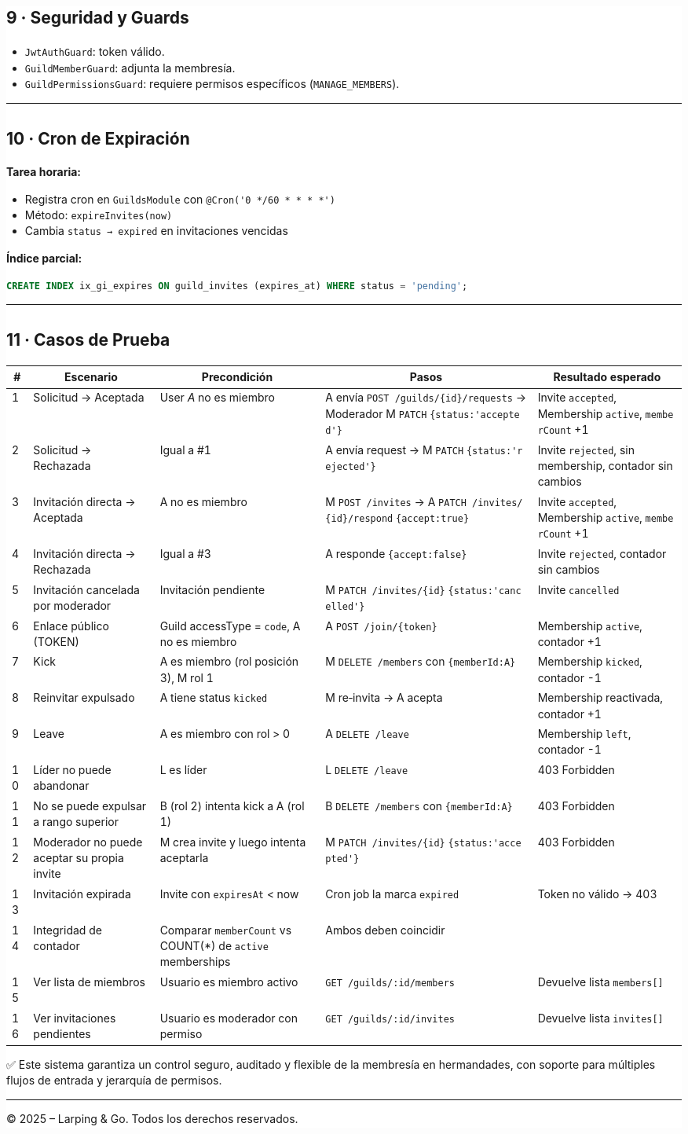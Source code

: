 
## 9 · Seguridad y Guards

* `JwtAuthGuard`: token válido.
* `GuildMemberGuard`: adjunta la membresía.
* `GuildPermissionsGuard`: requiere permisos específicos (`MANAGE_MEMBERS`).

---

## 10 · Cron de Expiración

**Tarea horaria:**

* Registra cron en `GuildsModule` con `@Cron('0 */60 * * * *')`
* Método: `expireInvites(now)`
* Cambia `status → expired` en invitaciones vencidas

**Índice parcial:**

```sql
CREATE INDEX ix_gi_expires ON guild_invites (expires_at) WHERE status = 'pending';
```

---

## 11 · Casos de Prueba

| #  | Escenario                                   | Precondición                                                | Pasos                                                                            | Resultado esperado                                       |
| -- | ------------------------------------------- | ----------------------------------------------------------- | -------------------------------------------------------------------------------- | -------------------------------------------------------- |
| 1  | Solicitud → Aceptada                        | User *A* no es miembro                                      | A envía `POST /guilds/{id}/requests` → Moderador M `PATCH` `{status:'accepted'}` | Invite `accepted`, Membership `active`, `memberCount` +1 |
| 2  | Solicitud → Rechazada                       | Igual a #1                                                  | A envía request → M `PATCH` `{status:'rejected'}`                                | Invite `rejected`, sin membership, contador sin cambios  |
| 3  | Invitación directa → Aceptada               | A no es miembro                                             | M `POST /invites` → A `PATCH /invites/{id}/respond` `{accept:true}`              | Invite `accepted`, Membership `active`, `memberCount` +1 |
| 4  | Invitación directa → Rechazada              | Igual a #3                                                  | A responde `{accept:false}`                                                      | Invite `rejected`, contador sin cambios                  |
| 5  | Invitación cancelada por moderador          | Invitación pendiente                                        | M `PATCH /invites/{id}` `{status:'cancelled'}`                                   | Invite `cancelled`                                       |
| 6  | Enlace público (TOKEN)                      | Guild accessType = `code`, A no es miembro                  | A `POST /join/{token}`                                                           | Membership `active`, contador +1                         |
| 7  | Kick                                        | A es miembro (rol posición 3), M rol 1                      | M `DELETE /members` con `{memberId:A}`                                           | Membership `kicked`, contador -1                         |
| 8  | Reinvitar expulsado                         | A tiene status `kicked`                                     | M re‑invita → A acepta                                                           | Membership reactivada, contador +1                       |
| 9  | Leave                                       | A es miembro con rol > 0                                    | A `DELETE /leave`                                                                | Membership `left`, contador -1                           |
| 10 | Líder no puede abandonar                    | L es líder                                                  | L `DELETE /leave`                                                                | 403 Forbidden                                            |
| 11 | No se puede expulsar a rango superior       | B (rol 2) intenta kick a A (rol 1)                          | B `DELETE /members` con `{memberId:A}`                                           | 403 Forbidden                                            |
| 12 | Moderador no puede aceptar su propia invite | M crea invite y luego intenta aceptarla                     | M `PATCH /invites/{id}` `{status:'accepted'}`                                    | 403 Forbidden                                            |
| 13 | Invitación expirada                         | Invite con `expiresAt` < now                                | Cron job la marca `expired`                                                      | Token no válido → 403                                    |
| 14 | Integridad de contador                      | Comparar `memberCount` vs COUNT(\*) de `active` memberships | Ambos deben coincidir                                                            |                                                          |
| 15 | Ver lista de miembros                       | Usuario es miembro activo                                   | `GET /guilds/:id/members`                                                        | Devuelve lista `members[]`                               |
| 16 | Ver invitaciones pendientes                 | Usuario es moderador con permiso                            | `GET /guilds/:id/invites`                                                        | Devuelve lista `invites[]`                               |

✅ Este sistema garantiza un control seguro, auditado y flexible de la membresía en hermandades, con soporte para múltiples flujos de entrada y jerarquía de permisos.

---




© 2025 – Larping & Go. Todos los derechos reservados.
